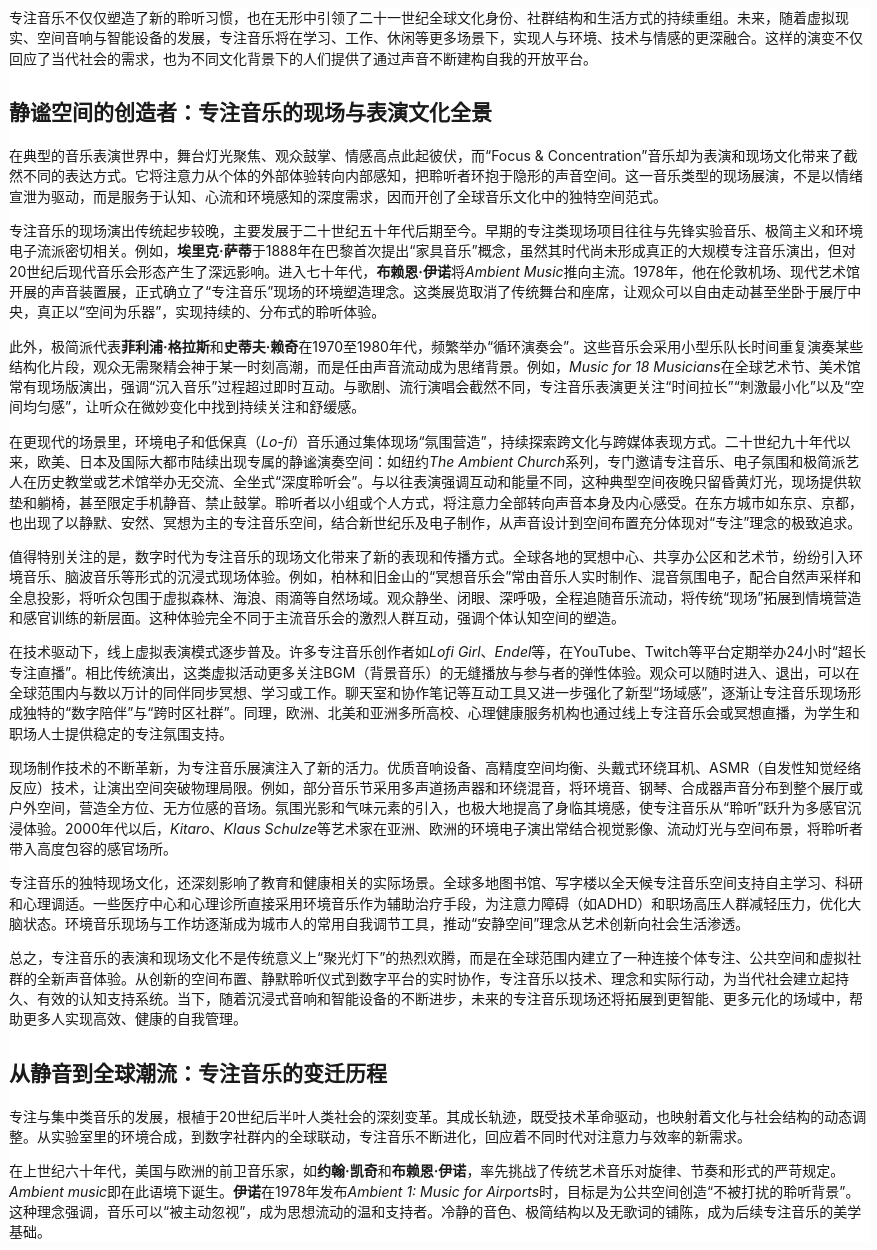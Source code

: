 专注音乐不仅仅塑造了新的聆听习惯，也在无形中引领了二十一世纪全球文化身份、社群结构和生活方式的持续重组。未来，随着虚拟现实、空间音响与智能设备的发展，专注音乐将在学习、工作、休闲等更多场景下，实现人与环境、技术与情感的更深融合。这样的演变不仅回应了当代社会的需求，也为不同文化背景下的人们提供了通过声音不断建构自我的开放平台。

## 静谧空间的创造者：专注音乐的现场与表演文化全景

在典型的音乐表演世界中，舞台灯光聚焦、观众鼓掌、情感高点此起彼伏，而“Focus &
Concentration”音乐却为表演和现场文化带来了截然不同的表达方式。它将注意力从个体的外部体验转向内部感知，把聆听者环抱于隐形的声音空间。这一音乐类型的现场展演，不是以情绪宣泄为驱动，而是服务于认知、心流和环境感知的深度需求，因而开创了全球音乐文化中的独特空间范式。

专注音乐的现场演出传统起步较晚，主要发展于二十世纪五十年代后期至今。早期的专注类现场项目往往与先锋实验音乐、极简主义和环境电子流派密切相关。例如，**埃里克·萨蒂**于1888年在巴黎首次提出“家具音乐”概念，虽然其时代尚未形成真正的大规模专注音乐演出，但对20世纪后现代音乐会形态产生了深远影响。进入七十年代，**布赖恩·伊诺**将*Ambient
Music*推向主流。1978年，他在伦敦机场、现代艺术馆开展的声音装置展，正式确立了“专注音乐”现场的环境塑造理念。这类展览取消了传统舞台和座席，让观众可以自由走动甚至坐卧于展厅中央，真正以“空间为乐器”，实现持续的、分布式的聆听体验。

此外，极简派代表**菲利浦·格拉斯**和**史蒂夫·赖奇**在1970至1980年代，频繁举办“循环演奏会”。这些音乐会采用小型乐队长时间重复演奏某些结构化片段，观众无需聚精会神于某一时刻高潮，而是任由声音流动成为思绪背景。例如，*Music
for 18
Musicians*在全球艺术节、美术馆常有现场版演出，强调“沉入音乐”过程超过即时互动。与歌剧、流行演唱会截然不同，专注音乐表演更关注“时间拉长”“刺激最小化”以及“空间均匀感”，让听众在微妙变化中找到持续关注和舒缓感。

在更现代的场景里，环境电子和低保真（_Lo-fi_）音乐通过集体现场“氛围营造”，持续探索跨文化与跨媒体表现方式。二十世纪九十年代以来，欧美、日本及国际大都市陆续出现专属的静谧演奏空间：如纽约*The
Ambient
Church*系列，专门邀请专注音乐、电子氛围和极简派艺人在历史教堂或艺术馆举办无交流、全坐式“深度聆听会”。与以往表演强调互动和能量不同，这种典型空间夜晚只留昏黄灯光，现场提供软垫和躺椅，甚至限定手机静音、禁止鼓掌。聆听者以小组或个人方式，将注意力全部转向声音本身及内心感受。在东方城市如东京、京都，也出现了以静默、安然、冥想为主的专注音乐空间，结合新世纪乐及电子制作，从声音设计到空间布置充分体现对“专注”理念的极致追求。

值得特别关注的是，数字时代为专注音乐的现场文化带来了新的表现和传播方式。全球各地的冥想中心、共享办公区和艺术节，纷纷引入环境音乐、脑波音乐等形式的沉浸式现场体验。例如，柏林和旧金山的“冥想音乐会”常由音乐人实时制作、混音氛围电子，配合自然声采样和全息投影，将听众包围于虚拟森林、海浪、雨滴等自然场域。观众静坐、闭眼、深呼吸，全程追随音乐流动，将传统“现场”拓展到情境营造和感官训练的新层面。这种体验完全不同于主流音乐会的激烈人群互动，强调个体认知空间的塑造。

在技术驱动下，线上虚拟表演模式逐步普及。许多专注音乐创作者如*Lofi
Girl*、*Endel*等，在YouTube、Twitch等平台定期举办24小时“超长专注直播”。相比传统演出，这类虚拟活动更多关注BGM（背景音乐）的无缝播放与参与者的弹性体验。观众可以随时进入、退出，可以在全球范围内与数以万计的同伴同步冥想、学习或工作。聊天室和协作笔记等互动工具又进一步强化了新型“场域感”，逐渐让专注音乐现场形成独特的“数字陪伴”与“跨时区社群”。同理，欧洲、北美和亚洲多所高校、心理健康服务机构也通过线上专注音乐会或冥想直播，为学生和职场人士提供稳定的专注氛围支持。

现场制作技术的不断革新，为专注音乐展演注入了新的活力。优质音响设备、高精度空间均衡、头戴式环绕耳机、ASMR（自发性知觉经络反应）技术，让演出空间突破物理局限。例如，部分音乐节采用多声道扬声器和环绕混音，将环境音、钢琴、合成器声音分布到整个展厅或户外空间，营造全方位、无方位感的音场。氛围光影和气味元素的引入，也极大地提高了身临其境感，使专注音乐从“聆听”跃升为多感官沉浸体验。2000年代以后，_Kitaro_、*Klaus
Schulze*等艺术家在亚洲、欧洲的环境电子演出常结合视觉影像、流动灯光与空间布景，将聆听者带入高度包容的感官场所。

专注音乐的独特现场文化，还深刻影响了教育和健康相关的实际场景。全球多地图书馆、写字楼以全天候专注音乐空间支持自主学习、科研和心理调适。一些医疗中心和心理诊所直接采用环境音乐作为辅助治疗手段，为注意力障碍（如ADHD）和职场高压人群减轻压力，优化大脑状态。环境音乐现场与工作坊逐渐成为城市人的常用自我调节工具，推动“安静空间”理念从艺术创新向社会生活渗透。

总之，专注音乐的表演和现场文化不是传统意义上“聚光灯下”的热烈欢腾，而是在全球范围内建立了一种连接个体专注、公共空间和虚拟社群的全新声音体验。从创新的空间布置、静默聆听仪式到数字平台的实时协作，专注音乐以技术、理念和实际行动，为当代社会建立起持久、有效的认知支持系统。当下，随着沉浸式音响和智能设备的不断进步，未来的专注音乐现场还将拓展到更智能、更多元化的场域中，帮助更多人实现高效、健康的自我管理。

## 从静音到全球潮流：专注音乐的变迁历程

专注与集中类音乐的发展，根植于20世纪后半叶人类社会的深刻变革。其成长轨迹，既受技术革命驱动，也映射着文化与社会结构的动态调整。从实验室里的环境合成，到数字社群内的全球联动，专注音乐不断进化，回应着不同时代对注意力与效率的新需求。

在上世纪六十年代，美国与欧洲的前卫音乐家，如**约翰·凯奇**和**布赖恩·伊诺**，率先挑战了传统艺术音乐对旋律、节奏和形式的严苛规定。*Ambient
music*即在此语境下诞生。**伊诺**在1978年发布*Ambient 1: Music for
Airports*时，目标是为公共空间创造“不被打扰的聆听背景”。这种理念强调，音乐可以“被主动忽视”，成为思想流动的温和支持者。冷静的音色、极简结构以及无歌词的铺陈，成为后续专注音乐的美学基础。
